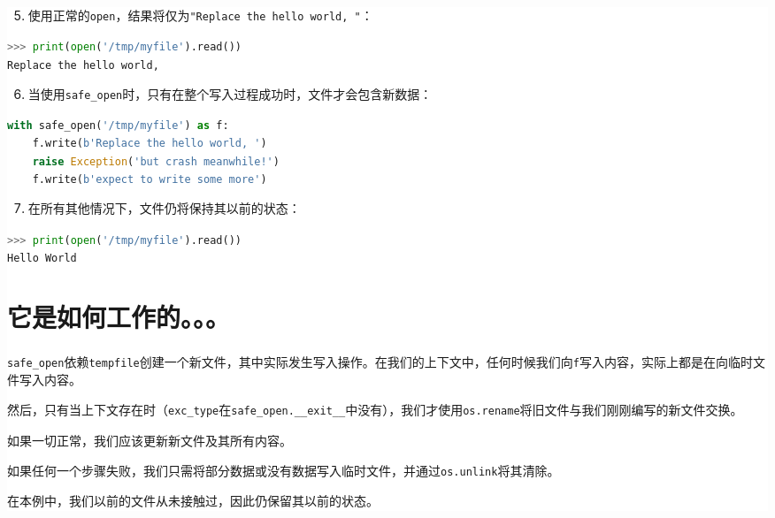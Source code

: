 5.  使用正常的`open`，结果将仅为`"Replace the hello world, "`：

```py
>>> print(open('/tmp/myfile').read())
Replace the hello world,
```

6.  当使用`safe_open`时，只有在整个写入过程成功时，文件才会包含新数据：

```py
with safe_open('/tmp/myfile') as f:
    f.write(b'Replace the hello world, ')
    raise Exception('but crash meanwhile!')
    f.write(b'expect to write some more')
```

7.  在所有其他情况下，文件仍将保持其以前的状态：

```py
>>> print(open('/tmp/myfile').read())
Hello World
```

# 它是如何工作的。。。

`safe_open`依赖`tempfile`创建一个新文件，其中实际发生写入操作。在我们的上下文中，任何时候我们向`f`写入内容，实际上都是在向临时文件写入内容。

然后，只有当上下文存在时（`exc_type`在`safe_open.__exit__`中没有），我们才使用`os.rename`将旧文件与我们刚刚编写的新文件交换。

如果一切正常，我们应该更新新文件及其所有内容。

如果任何一个步骤失败，我们只需将部分数据或没有数据写入临时文件，并通过`os.unlink`将其清除。

在本例中，我们以前的文件从未接触过，因此仍保留其以前的状态。